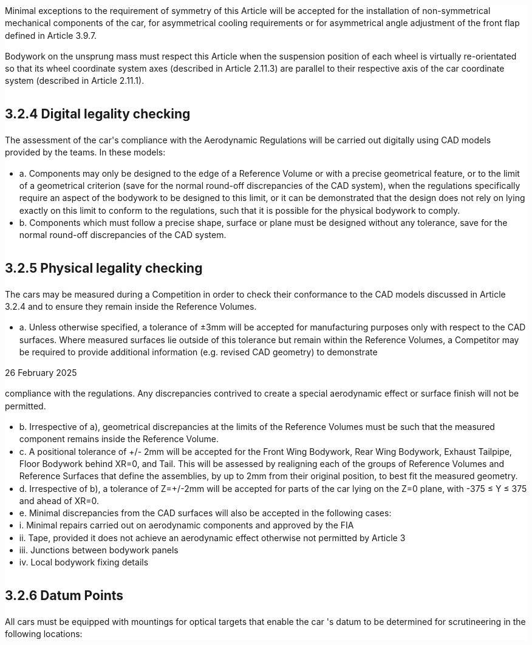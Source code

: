 Minimal exceptions to the requirement of symmetry of this Article will be accepted for the installation of non-symmetrical mechanical components of the car, for asymmetrical cooling requirements or for asymmetrical angle adjustment of the front flap defined in Article 3.9.7.

Bodywork on the unsprung mass must respect this Article when the suspension position of each wheel is virtually re-orientated so that its wheel coordinate system axes (described in Article 2.11.3) are parallel to their respective axis of the car coordinate system (described in Article 2.11.1).

## 3.2.4 Digital legality checking

The assessment of the car's compliance with the Aerodynamic Regulations will be carried out digitally using CAD models provided by the teams. In these models:

- a. Components may only be designed to the edge of a Reference Volume or with a precise geometrical feature, or to the limit of a geometrical criterion (save for the normal round-off discrepancies of the CAD system), when the regulations specifically require an aspect of the bodywork to be designed to this limit, or it can be demonstrated that the design does not rely on lying exactly on this limit to conform to the regulations, such that it is possible for the physical bodywork to comply.
- b. Components which must follow a precise shape, surface or plane must be designed without any tolerance, save for the normal round-off discrepancies of the CAD system.

## 3.2.5 Physical legality checking

The cars may be measured during a Competition in order to check their conformance to the CAD models discussed in Article 3.2.4 and to ensure they remain inside the Reference Volumes.

- a. Unless otherwise specified, a tolerance of ±3mm will be accepted for manufacturing purposes only with respect to the CAD surfaces. Where measured surfaces lie outside of this tolerance but remain within the Reference Volumes, a Competitor may be required to provide additional information (e.g. revised CAD geometry) to demonstrate

26 February 2025

compliance with the regulations. Any discrepancies contrived to create a special aerodynamic effect or surface finish will not be permitted.

- b. Irrespective of a), geometrical discrepancies at the limits of the Reference Volumes must be such that the measured component remains inside the Reference Volume.
- c. A positional tolerance of +/- 2mm will be accepted for the Front Wing Bodywork, Rear Wing Bodywork, Exhaust Tailpipe, Floor Bodywork behind XR=0, and Tail. This will be assessed by realigning each of the groups of Reference Volumes and Reference Surfaces that define the assemblies, by up to 2mm from their original position, to best fit the measured geometry.
- d. Irrespective of b), a tolerance of Z=+/-2mm will be accepted for parts of the car lying on the Z=0 plane, with -375 ≤ Y ≤ 375 and ahead of XR=0.
- e. Minimal discrepancies from the CAD surfaces will also be accepted in the following cases:
- i. Minimal repairs carried out on aerodynamic components and approved by the FIA
- ii. Tape, provided it does not achieve an aerodynamic effect otherwise not permitted by Article 3
- iii. Junctions between bodywork panels
- iv. Local bodywork fixing details

## 3.2.6 Datum Points

All cars must be equipped with mountings for optical targets that enable the car 's datum to be determined for scrutineering in the following locations:
